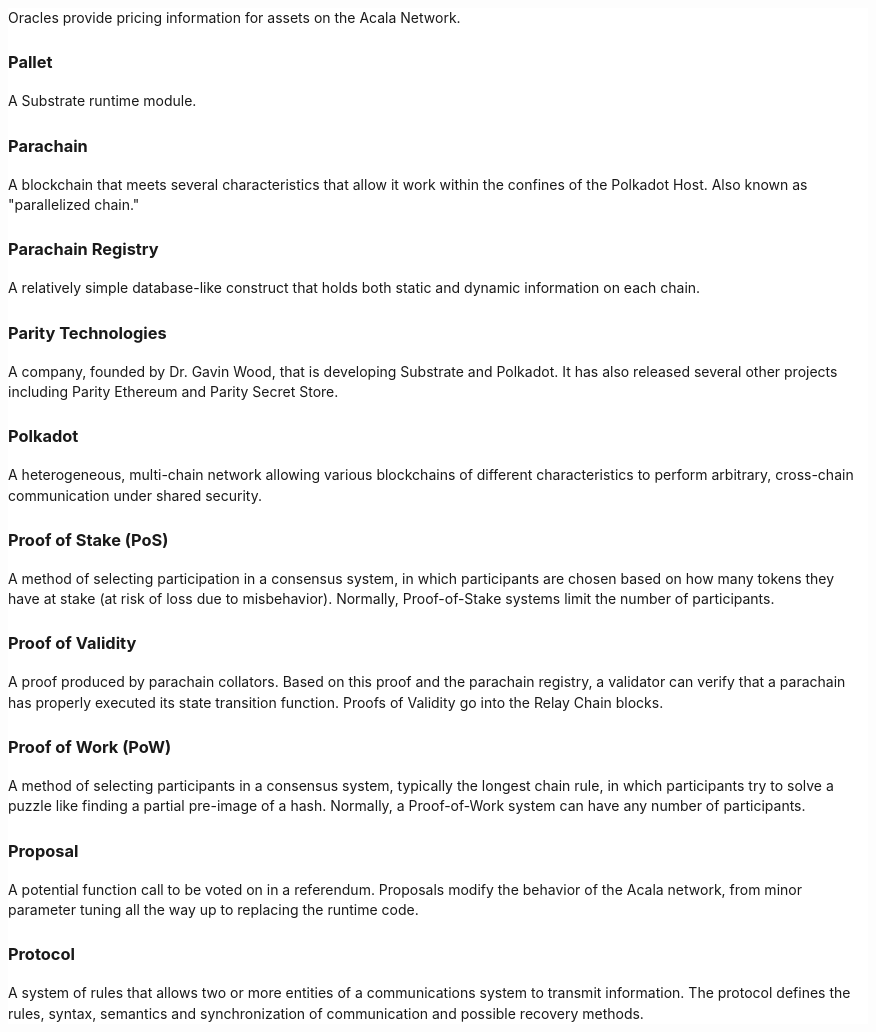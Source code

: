 Oracles provide pricing information for assets on the Acala Network. 

### Pallet

A Substrate runtime module.

### Parachain

A blockchain that meets several characteristics that allow it work within the confines of the Polkadot Host. Also known as "parallelized chain."

### Parachain Registry

A relatively simple database-like construct that holds both static and dynamic information on each chain.

### Parity Technologies

A company, founded by Dr. Gavin Wood, that is developing Substrate and Polkadot. It has also released several other projects including Parity Ethereum and Parity Secret Store.

### Polkadot

A heterogeneous, multi-chain network allowing various blockchains of different characteristics to perform arbitrary, cross-chain communication under shared security.

### Proof of Stake \(PoS\)

A method of selecting participation in a consensus system, in which participants are chosen based on how many tokens they have at stake \(at risk of loss due to misbehavior\). Normally, Proof-of-Stake systems limit the number of participants.

### Proof of Validity

A proof produced by parachain collators. Based on this proof and the parachain registry, a validator can verify that a parachain has properly executed its state transition function. Proofs of Validity go into the Relay Chain blocks.

### Proof of Work \(PoW\)

A method of selecting participants in a consensus system, typically the longest chain rule, in which participants try to solve a puzzle like finding a partial pre-image of a hash. Normally, a Proof-of-Work system can have any number of participants.

### Proposal

A potential function call to be voted on in a referendum. Proposals modify the behavior of the Acala network, from minor parameter tuning all the way up to replacing the runtime code.

### Protocol

A system of rules that allows two or more entities of a communications system to transmit information. The protocol defines the rules, syntax, semantics and synchronization of communication and possible recovery methods.
